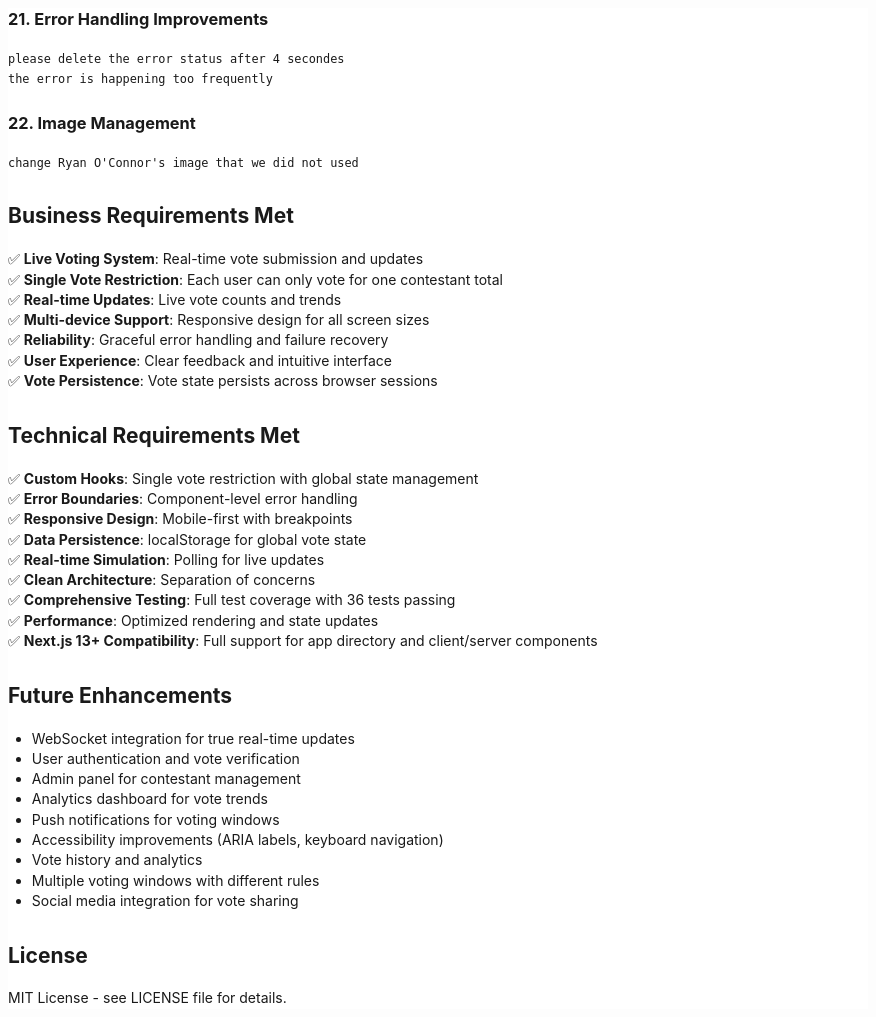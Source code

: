 ### 21. Error Handling Improvements
```
please delete the error status after 4 secondes
the error is happening too frequently
```

### 22. Image Management
```
change Ryan O'Connor's image that we did not used
```

## Business Requirements Met

✅ **Live Voting System**: Real-time vote submission and updates  
✅ **Single Vote Restriction**: Each user can only vote for one contestant total  
✅ **Real-time Updates**: Live vote counts and trends  
✅ **Multi-device Support**: Responsive design for all screen sizes  
✅ **Reliability**: Graceful error handling and failure recovery  
✅ **User Experience**: Clear feedback and intuitive interface  
✅ **Vote Persistence**: Vote state persists across browser sessions  

## Technical Requirements Met

✅ **Custom Hooks**: Single vote restriction with global state management  
✅ **Error Boundaries**: Component-level error handling  
✅ **Responsive Design**: Mobile-first with breakpoints  
✅ **Data Persistence**: localStorage for global vote state  
✅ **Real-time Simulation**: Polling for live updates  
✅ **Clean Architecture**: Separation of concerns  
✅ **Comprehensive Testing**: Full test coverage with 36 tests passing  
✅ **Performance**: Optimized rendering and state updates  
✅ **Next.js 13+ Compatibility**: Full support for app directory and client/server components  

## Future Enhancements

- WebSocket integration for true real-time updates
- User authentication and vote verification
- Admin panel for contestant management
- Analytics dashboard for vote trends
- Push notifications for voting windows
- Accessibility improvements (ARIA labels, keyboard navigation)
- Vote history and analytics
- Multiple voting windows with different rules
- Social media integration for vote sharing

## License

MIT License - see LICENSE file for details. 